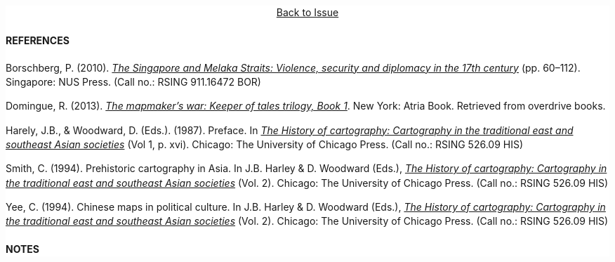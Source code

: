 
<a href="https://biblioasia.nlb.gov.sg/vol-10/issue-4/jan-mar-2015/"><center>Back to Issue</center></a>

#### **REFERENCES**
	
Borschberg, P. (2010). *[The Singapore and Melaka Straits: Violence, security and diplomacy in the 17th century](https://eservice.nlb.gov.sg/item_holding.aspx?bid=13218095)* (pp. 60–112). Singapore: NUS Press. (Call no.: RSING 911.16472 BOR)
	
Domingue, R. (2013). *[The mapmaker’s war: Keeper of tales trilogy, Book 1](https://nlb.overdrive.com/media/3151C9AC-BD3F-429C-9CEA-F62E8D4BA82F)*. New York: Atria Book. Retrieved from overdrive books.
	
Harely, J.B., &amp; Woodward, D. (Eds.). (1987). Preface. In *[The History of cartography: Cartography in the traditional east and southeast Asian societies](https://eservice.nlb.gov.sg/item_holding.aspx?bid=3878780)* (Vol 1, p. xvi). Chicago: The University of Chicago Press. (Call no.: RSING 526.09 HIS)
	
Smith, C. (1994). Prehistoric cartography in Asia. In J.B. Harley &amp; D. Woodward (Eds.), *[The History of cartography: Cartography in the traditional east and southeast Asian societies](https://eservice.nlb.gov.sg/item_holding.aspx?bid=3878780)* (Vol. 2). Chicago: The University of Chicago Press. (Call no.: RSING 526.09 HIS)
	
Yee, C. (1994). Chinese maps in political culture. In J.B. Harley &amp; D. Woodward (Eds.), *[The History of cartography: Cartography in the traditional east and southeast Asian societies](https://eservice.nlb.gov.sg/item_holding.aspx?bid=3878780)* (Vol. 2). Chicago: The University of Chicago Press. (Call no.: RSING 526.09 HIS)
	
#### **NOTES**

[^1]: Domingue, R. (2013).*[The mapmaker’s war: Keeper of tales trilogy, Book 1](https://nlb.overdrive.com/media/3151C9AC-BD3F-429C-9CEA-F62E8D4BA82F)* (p. 286). Oxford: Oxford University Press. (Call no.: RSEA 508.092 WAL)
	
[^2]: Smith, C. (1994). Prehistoric cartography in Asia. In J.B. Harley &amp; D. Woodward (Eds.), *[The history of cartography: Cartography in the traditional east and southeast Asian societies.](https://eservice.nlb.gov.sg/item_holding.aspx?bid=3878780)* Chicago: The University of Chicago Press. (Call no.: RSING 526.09 HIS)
	
[^3]:This clay tablet which was found in Iraw is now in the collection of the British Museum.
	
[^4]:Harely, J.B., &amp; Woodward, D. (Eds.). (1987). Preface. In *[The history of cartography: Cartography in the traditional east and southeast Asian societies](https://eservice.nlb.gov.sg/item_holding.aspx?bid=3878780)*. (Vol 1, p. xvi). Chicago: The University of Chicago Press. (Call no.: RSING 526.09 HIS)
	
[^5]:See Monmonier, M.S. (1991). *[How to lie with maps](https://eservice.nlb.gov.sg/item_holding.aspx?bid=5636453)*. Chicago: University of Chicago Press. (Call no.: R 910.0148 MON)
	
[^6]:This oil painting known as “The Ditchley Portrait”, was painted around 1592. It is in the collection of the National Portrait Gallery, London.
	
[^7]:Yee, C. (1994). Chinese maps in political culture. In J.B. Harley &amp; D. Woodward (Eds.), *[The history of cartography: Cartography in the traditional east and southeast Asian societies](https://eservice.nlb.gov.sg/item_holding.aspx?bid=3878780)*. Chicago: The University of Chicago Press. (Call no.: RSING 526.09 HIS)
	
[^8]:A miniature painting of Jahangir standing on the globe shooting at his enemy, Malik Anbar, dated 1620 is in the collection of the Chester Beatty Library. Another painting of Jahangir standing on a globe shows him embracing Shah Abbas of Iran, dated 1618 is in the collection of the Freer Gallery of Art.
	
[^9]:Borschberg, P. (2010). *[The Singapore and Melaka Straits: Violence, security and diplomacy in the 17th century](https://eservice.nlb.gov.sg/item_holding.aspx?bid=13218095)*. Singapore: NUS Press. (Call no.: RSING 911.16472 BOR)